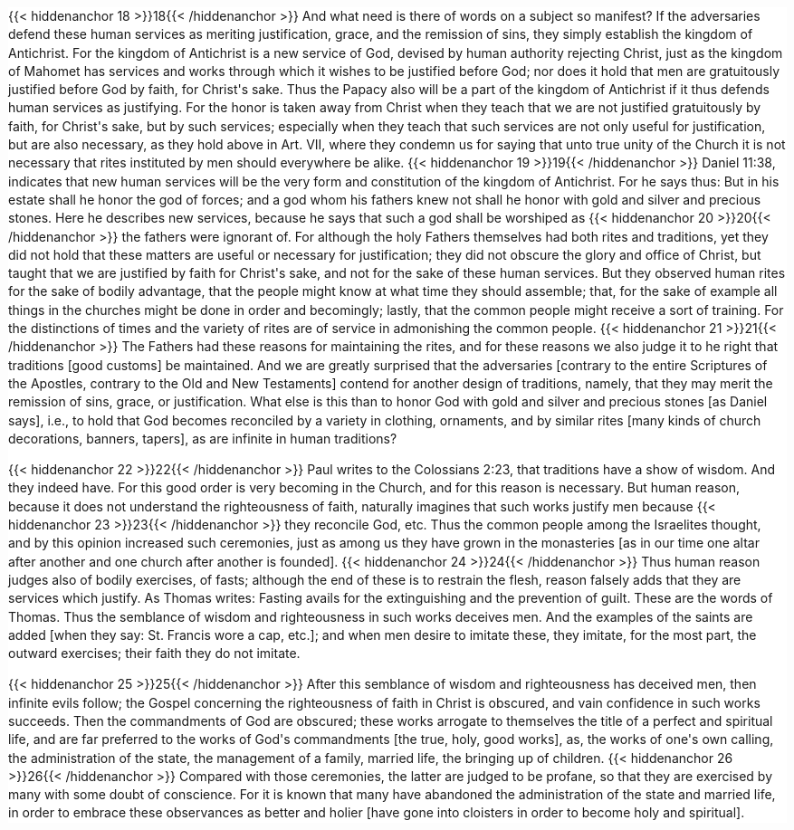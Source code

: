 {{< hiddenanchor 18 >}}18{{< /hiddenanchor >}} And what need is there of words on a subject so manifest? If the adversaries defend these human services as meriting justification, grace, and the remission of sins, they simply establish the kingdom of Antichrist. For the kingdom of Antichrist is a new service of God, devised by human authority rejecting Christ, just as the kingdom of Mahomet has services and works through which it wishes to be justified before God; nor does it hold that men are gratuitously justified before God by faith, for Christ's sake. Thus the Papacy also will be a part of the kingdom of Antichrist if it thus defends human services as justifying. For the honor is taken away from Christ when they teach that we are not justified gratuitously by faith, for Christ's sake, but by such services; especially when they teach that such services are not only useful for justification, but are also necessary, as they hold above in Art. VII, where they condemn us for saying that unto true unity of the Church it is not necessary that rites instituted by men should everywhere be alike. {{< hiddenanchor 19 >}}19{{< /hiddenanchor >}} Daniel 11:38, indicates that new human services will be the very form and constitution of the kingdom of Antichrist. For he says thus: But in his estate shall he honor the god of forces; and a god whom his fathers knew not shall he honor with gold and silver and precious stones. Here he describes new services, because he says that such a god shall be worshiped as {{< hiddenanchor 20 >}}20{{< /hiddenanchor >}} the fathers were ignorant of. For although the holy Fathers themselves had both rites and traditions, yet they did not hold that these matters are useful or necessary for justification; they did not obscure the glory and office of Christ, but taught that we are justified by faith for Christ's sake, and not for the sake of these human services. But they observed human rites for the sake of bodily advantage, that the people might know at what time they should assemble; that, for the sake of example all things in the churches might be done in order and becomingly; lastly, that the common people might receive a sort of training. For the distinctions of times and the variety of rites are of service in admonishing the common people. {{< hiddenanchor 21 >}}21{{< /hiddenanchor >}} The Fathers had these reasons for maintaining the rites, and for these reasons we also judge it to he right that traditions [good customs] be maintained. And we are greatly surprised that the adversaries [contrary to the entire Scriptures of the Apostles, contrary to the Old and New Testaments] contend for another design of traditions, namely, that they may merit the remission of sins, grace, or justification. What else is this than to honor God with gold and silver and precious stones [as Daniel says], i.e., to hold that God becomes reconciled by a variety in clothing, ornaments, and by similar rites [many kinds of church decorations, banners, tapers], as are infinite in human traditions?

{{< hiddenanchor 22 >}}22{{< /hiddenanchor >}} Paul writes to the Colossians 2:23, that traditions have a show of wisdom. And they indeed have. For this good order is very becoming in the Church, and for this reason is necessary. But human reason, because it does not understand the righteousness of faith, naturally imagines that such works justify men because {{< hiddenanchor 23 >}}23{{< /hiddenanchor >}} they reconcile God, etc. Thus the common people among the Israelites thought, and by this opinion increased such ceremonies, just as among us they have grown in the monasteries [as in our time one altar after another and one church after another is founded]. {{< hiddenanchor 24 >}}24{{< /hiddenanchor >}} Thus human reason judges also of bodily exercises, of fasts; although the end of these is to restrain the flesh, reason falsely adds that they are services which justify. As Thomas writes: Fasting avails for the extinguishing and the prevention of guilt. These are the words of Thomas. Thus the semblance of wisdom and righteousness in such works deceives men. And the examples of the saints are added [when they say: St. Francis wore a cap, etc.]; and when men desire to imitate these, they imitate, for the most part, the outward exercises; their faith they do not imitate.

{{< hiddenanchor 25 >}}25{{< /hiddenanchor >}} After this semblance of wisdom and righteousness has deceived men, then infinite evils follow; the Gospel concerning the righteousness of faith in Christ is obscured, and vain confidence in such works succeeds. Then the commandments of God are obscured; these works arrogate to themselves the title of a perfect and spiritual life, and are far preferred to the works of God's commandments [the true, holy, good works], as, the works of one's own calling, the administration of the state, the management of a family, married life, the bringing up of children. {{< hiddenanchor 26 >}}26{{< /hiddenanchor >}} Compared with those ceremonies, the latter are judged to be profane, so that they are exercised by many with some doubt of conscience. For it is known that many have abandoned the administration of the state and married life, in order to embrace these observances as better and holier [have gone into cloisters in order to become holy and spiritual].
